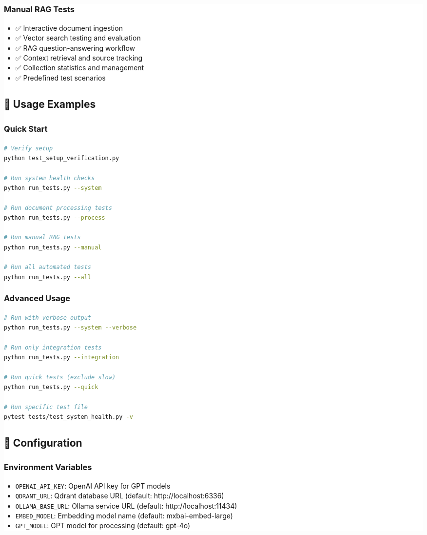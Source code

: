 ### Manual RAG Tests
- ✅ Interactive document ingestion
- ✅ Vector search testing and evaluation
- ✅ RAG question-answering workflow
- ✅ Context retrieval and source tracking
- ✅ Collection statistics and management
- ✅ Predefined test scenarios

## 🚀 Usage Examples

### Quick Start
```bash
# Verify setup
python test_setup_verification.py

# Run system health checks
python run_tests.py --system

# Run document processing tests
python run_tests.py --process

# Run manual RAG tests
python run_tests.py --manual

# Run all automated tests
python run_tests.py --all
```

### Advanced Usage
```bash
# Run with verbose output
python run_tests.py --system --verbose

# Run only integration tests
python run_tests.py --integration

# Run quick tests (exclude slow)
python run_tests.py --quick

# Run specific test file
pytest tests/test_system_health.py -v
```

## 🔧 Configuration

### Environment Variables
- `OPENAI_API_KEY`: OpenAI API key for GPT models
- `QDRANT_URL`: Qdrant database URL (default: http://localhost:6336)
- `OLLAMA_BASE_URL`: Ollama service URL (default: http://localhost:11434)
- `EMBED_MODEL`: Embedding model name (default: mxbai-embed-large)
- `GPT_MODEL`: GPT model for processing (default: gpt-4o)

